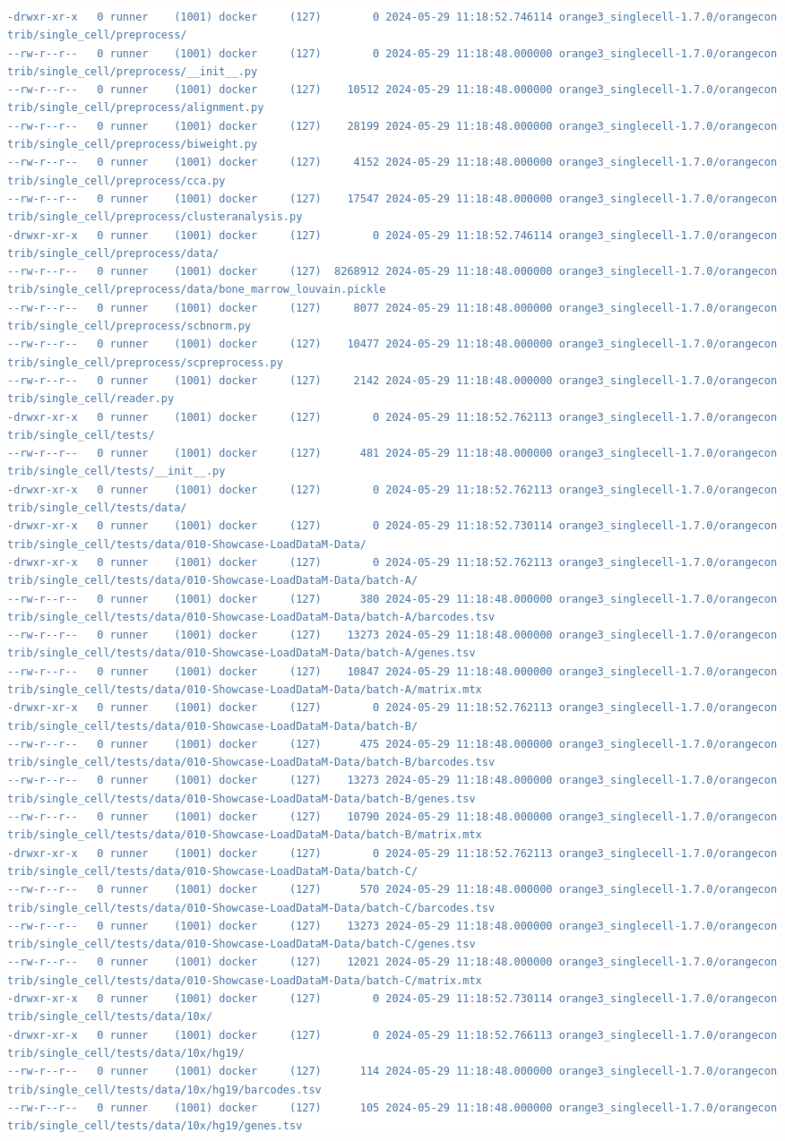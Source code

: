 ```diff
-drwxr-xr-x   0 runner    (1001) docker     (127)        0 2024-05-29 11:18:52.746114 orange3_singlecell-1.7.0/orangecontrib/single_cell/preprocess/
--rw-r--r--   0 runner    (1001) docker     (127)        0 2024-05-29 11:18:48.000000 orange3_singlecell-1.7.0/orangecontrib/single_cell/preprocess/__init__.py
--rw-r--r--   0 runner    (1001) docker     (127)    10512 2024-05-29 11:18:48.000000 orange3_singlecell-1.7.0/orangecontrib/single_cell/preprocess/alignment.py
--rw-r--r--   0 runner    (1001) docker     (127)    28199 2024-05-29 11:18:48.000000 orange3_singlecell-1.7.0/orangecontrib/single_cell/preprocess/biweight.py
--rw-r--r--   0 runner    (1001) docker     (127)     4152 2024-05-29 11:18:48.000000 orange3_singlecell-1.7.0/orangecontrib/single_cell/preprocess/cca.py
--rw-r--r--   0 runner    (1001) docker     (127)    17547 2024-05-29 11:18:48.000000 orange3_singlecell-1.7.0/orangecontrib/single_cell/preprocess/clusteranalysis.py
-drwxr-xr-x   0 runner    (1001) docker     (127)        0 2024-05-29 11:18:52.746114 orange3_singlecell-1.7.0/orangecontrib/single_cell/preprocess/data/
--rw-r--r--   0 runner    (1001) docker     (127)  8268912 2024-05-29 11:18:48.000000 orange3_singlecell-1.7.0/orangecontrib/single_cell/preprocess/data/bone_marrow_louvain.pickle
--rw-r--r--   0 runner    (1001) docker     (127)     8077 2024-05-29 11:18:48.000000 orange3_singlecell-1.7.0/orangecontrib/single_cell/preprocess/scbnorm.py
--rw-r--r--   0 runner    (1001) docker     (127)    10477 2024-05-29 11:18:48.000000 orange3_singlecell-1.7.0/orangecontrib/single_cell/preprocess/scpreprocess.py
--rw-r--r--   0 runner    (1001) docker     (127)     2142 2024-05-29 11:18:48.000000 orange3_singlecell-1.7.0/orangecontrib/single_cell/reader.py
-drwxr-xr-x   0 runner    (1001) docker     (127)        0 2024-05-29 11:18:52.762113 orange3_singlecell-1.7.0/orangecontrib/single_cell/tests/
--rw-r--r--   0 runner    (1001) docker     (127)      481 2024-05-29 11:18:48.000000 orange3_singlecell-1.7.0/orangecontrib/single_cell/tests/__init__.py
-drwxr-xr-x   0 runner    (1001) docker     (127)        0 2024-05-29 11:18:52.762113 orange3_singlecell-1.7.0/orangecontrib/single_cell/tests/data/
-drwxr-xr-x   0 runner    (1001) docker     (127)        0 2024-05-29 11:18:52.730114 orange3_singlecell-1.7.0/orangecontrib/single_cell/tests/data/010-Showcase-LoadDataM-Data/
-drwxr-xr-x   0 runner    (1001) docker     (127)        0 2024-05-29 11:18:52.762113 orange3_singlecell-1.7.0/orangecontrib/single_cell/tests/data/010-Showcase-LoadDataM-Data/batch-A/
--rw-r--r--   0 runner    (1001) docker     (127)      380 2024-05-29 11:18:48.000000 orange3_singlecell-1.7.0/orangecontrib/single_cell/tests/data/010-Showcase-LoadDataM-Data/batch-A/barcodes.tsv
--rw-r--r--   0 runner    (1001) docker     (127)    13273 2024-05-29 11:18:48.000000 orange3_singlecell-1.7.0/orangecontrib/single_cell/tests/data/010-Showcase-LoadDataM-Data/batch-A/genes.tsv
--rw-r--r--   0 runner    (1001) docker     (127)    10847 2024-05-29 11:18:48.000000 orange3_singlecell-1.7.0/orangecontrib/single_cell/tests/data/010-Showcase-LoadDataM-Data/batch-A/matrix.mtx
-drwxr-xr-x   0 runner    (1001) docker     (127)        0 2024-05-29 11:18:52.762113 orange3_singlecell-1.7.0/orangecontrib/single_cell/tests/data/010-Showcase-LoadDataM-Data/batch-B/
--rw-r--r--   0 runner    (1001) docker     (127)      475 2024-05-29 11:18:48.000000 orange3_singlecell-1.7.0/orangecontrib/single_cell/tests/data/010-Showcase-LoadDataM-Data/batch-B/barcodes.tsv
--rw-r--r--   0 runner    (1001) docker     (127)    13273 2024-05-29 11:18:48.000000 orange3_singlecell-1.7.0/orangecontrib/single_cell/tests/data/010-Showcase-LoadDataM-Data/batch-B/genes.tsv
--rw-r--r--   0 runner    (1001) docker     (127)    10790 2024-05-29 11:18:48.000000 orange3_singlecell-1.7.0/orangecontrib/single_cell/tests/data/010-Showcase-LoadDataM-Data/batch-B/matrix.mtx
-drwxr-xr-x   0 runner    (1001) docker     (127)        0 2024-05-29 11:18:52.762113 orange3_singlecell-1.7.0/orangecontrib/single_cell/tests/data/010-Showcase-LoadDataM-Data/batch-C/
--rw-r--r--   0 runner    (1001) docker     (127)      570 2024-05-29 11:18:48.000000 orange3_singlecell-1.7.0/orangecontrib/single_cell/tests/data/010-Showcase-LoadDataM-Data/batch-C/barcodes.tsv
--rw-r--r--   0 runner    (1001) docker     (127)    13273 2024-05-29 11:18:48.000000 orange3_singlecell-1.7.0/orangecontrib/single_cell/tests/data/010-Showcase-LoadDataM-Data/batch-C/genes.tsv
--rw-r--r--   0 runner    (1001) docker     (127)    12021 2024-05-29 11:18:48.000000 orange3_singlecell-1.7.0/orangecontrib/single_cell/tests/data/010-Showcase-LoadDataM-Data/batch-C/matrix.mtx
-drwxr-xr-x   0 runner    (1001) docker     (127)        0 2024-05-29 11:18:52.730114 orange3_singlecell-1.7.0/orangecontrib/single_cell/tests/data/10x/
-drwxr-xr-x   0 runner    (1001) docker     (127)        0 2024-05-29 11:18:52.766113 orange3_singlecell-1.7.0/orangecontrib/single_cell/tests/data/10x/hg19/
--rw-r--r--   0 runner    (1001) docker     (127)      114 2024-05-29 11:18:48.000000 orange3_singlecell-1.7.0/orangecontrib/single_cell/tests/data/10x/hg19/barcodes.tsv
--rw-r--r--   0 runner    (1001) docker     (127)      105 2024-05-29 11:18:48.000000 orange3_singlecell-1.7.0/orangecontrib/single_cell/tests/data/10x/hg19/genes.tsv
```